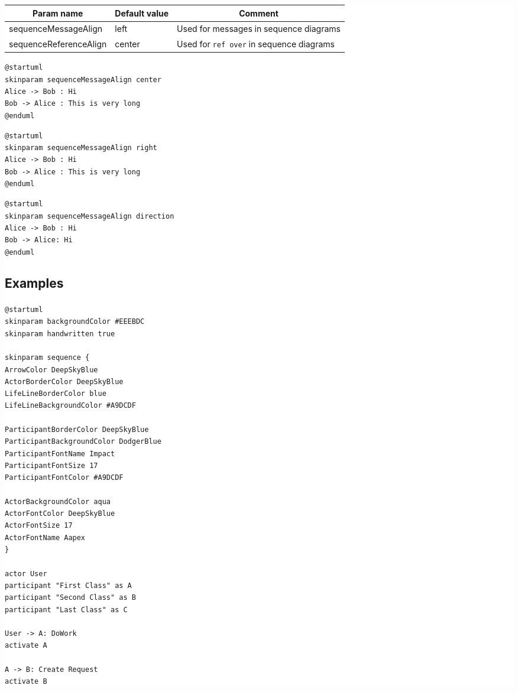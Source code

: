 | Param name             | Default value | Comment                                    |
| ---------------------- | ------------- | ------------------------------------------ |
| sequenceMessageAlign   | left          | Used for messages in sequence diagrams     |
| sequenceReferenceAlign | center        | Used for ``ref over`` in sequence diagrams |

```plantuml
@startuml
skinparam sequenceMessageAlign center
Alice -> Bob : Hi
Bob -> Alice : This is very long
@enduml
```

```plantuml
@startuml
skinparam sequenceMessageAlign right
Alice -> Bob : Hi
Bob -> Alice : This is very long
@enduml
```

```plantuml
@startuml
skinparam sequenceMessageAlign direction
Alice -> Bob : Hi
Bob -> Alice: Hi
@enduml
```


## Examples

```plantuml
@startuml
skinparam backgroundColor #EEEBDC
skinparam handwritten true

skinparam sequence {
ArrowColor DeepSkyBlue
ActorBorderColor DeepSkyBlue
LifeLineBorderColor blue
LifeLineBackgroundColor #A9DCDF

ParticipantBorderColor DeepSkyBlue
ParticipantBackgroundColor DodgerBlue
ParticipantFontName Impact
ParticipantFontSize 17
ParticipantFontColor #A9DCDF

ActorBackgroundColor aqua
ActorFontColor DeepSkyBlue
ActorFontSize 17
ActorFontName Aapex
}

actor User
participant "First Class" as A
participant "Second Class" as B
participant "Last Class" as C

User -> A: DoWork
activate A

A -> B: Create Request
activate B
```